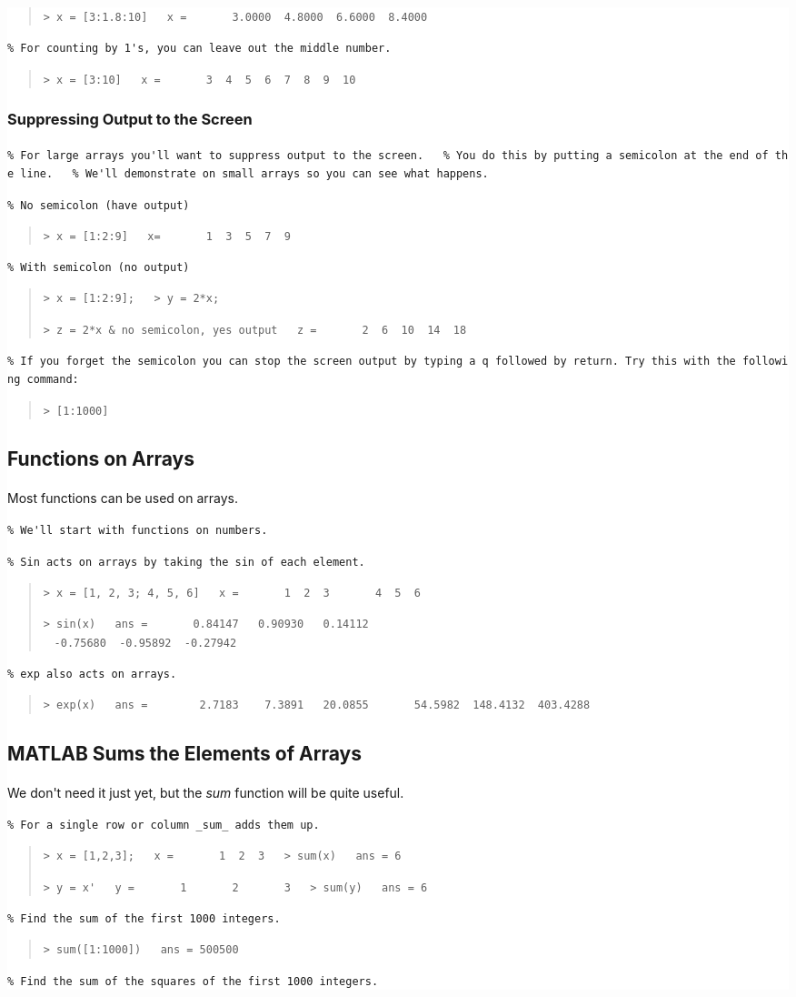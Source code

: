 > `> x = [3:1.8:10]   x =       3.0000  4.8000  6.6000  8.4000`

`% For counting by 1's, you can leave out the middle number.`

> `> x = [3:10]   x =       3  4  5  6  7  8  9  10`

### Suppressing Output to the Screen

`% For large arrays you'll want to suppress output to the screen.   % You do this by putting a semicolon at the end of the line.   % We'll demonstrate on small arrays so you can see what happens.`

`% No semicolon (have output)`

> `> x = [1:2:9]   x=       1  3  5  7  9`

`% With semicolon (no output)`

> `> x = [1:2:9];   > y = 2*x;`
> 
> `> z = 2*x & no semicolon, yes output   z =       2  6  10  14  18`

`% If you forget the semicolon you can stop the screen output by typing a q followed by return. Try this with the following command:` 

> `> [1:1000]`

Functions on Arrays
-------------------

Most functions can be used on arrays.

`% We'll start with functions on numbers.` 

`% Sin acts on arrays by taking the sin of each element.`

> `> x = [1, 2, 3; 4, 5, 6]   x =       1  2  3       4  5  6`
> 
> `> sin(x)   ans =       0.84147   0.90930   0.14112`  
>    `-0.75680  -0.95892  -0.27942`

`% exp also acts on arrays.`

> `> exp(x)   ans =        2.7183    7.3891   20.0855       54.5982  148.4132  403.4288`

MATLAB Sums the Elements of Arrays
----------------------------------

We don't need it just yet, but the _sum_ function will be quite useful.

`% For a single row or column _sum_ adds them up.`

> `> x = [1,2,3];   x =       1  2  3   > sum(x)   ans = 6`
> 
> `> y = x'   y =       1       2       3   > sum(y)   ans = 6`

`% Find the sum of the first 1000 integers.`

> `> sum([1:1000])   ans = 500500`

`% Find the sum of the squares of the first 1000 integers.`
